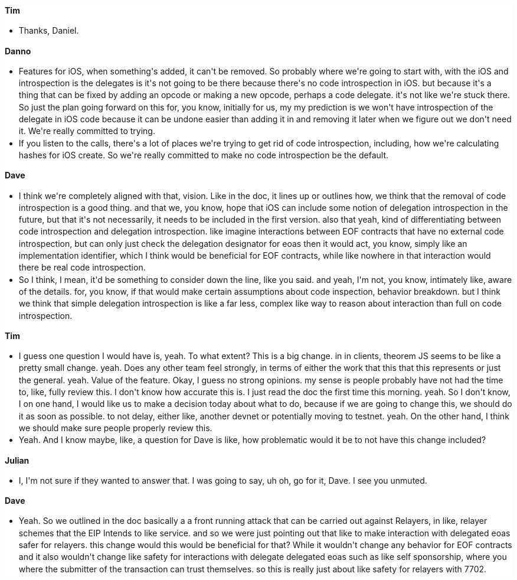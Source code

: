 **Tim**
* Thanks, Daniel. 

**Danno**
* Features for iOS, when something's added, it can't be removed. So probably where we're going to start with, with the iOS and introspection is the delegates is it's not going to be there because there's no code introspection in iOS. but because it's a thing that can be fixed by adding an opcode or making a new opcode, perhaps a code delegate. it's not like we're stuck there. So just the plan going forward on this for, you know, initially for us, my my prediction is we won't have introspection of the delegate in iOS code because it can be undone easier than adding it in and removing it later when we figure out we don't need it. We're really committed to trying.
* If you listen to the calls, there's a lot of places we're trying to get rid of code introspection, including, how we're calculating hashes for iOS create. So we're really committed to make no code introspection be the default. 

**Dave**
* I think we're completely aligned with that, vision. Like in the doc, it lines up or outlines how, we think that the removal of code introspection is a good thing. and that we, you know, hope that iOS can include some notion of delegation introspection in the future, but that it's not necessarily, it needs to be included in the first version. also that yeah, kind of differentiating between code introspection and delegation introspection. like imagine interactions between EOF contracts that have no external code introspection, but can only just check the delegation designator for eoas then it would act, you know, simply like an implementation identifier, which I think would be beneficial for EOF contracts, while like nowhere in that interaction would there be real code introspection.
* So I think, I mean, it'd be something to consider down the line, like you said. and yeah, I'm not, you know, intimately like, aware of the details. for, you know, if that would make certain assumptions about code inspection, behavior breakdown. but I think we think that simple delegation introspection is like a far less, complex like way to reason about interaction than full on code introspection. 

**Tim**
* I guess one question I would have is, yeah. To what extent? This is a big change. in in clients, theorem JS seems to be like a pretty small change. yeah. Does any other team feel strongly, in terms of either the work that this that this represents or just the general. yeah. Value of the feature. Okay, I guess no strong opinions. my sense is people probably have not had the time to, like, fully review this. I don't know how accurate this is. I just read the doc the first time this morning. yeah. So I don't know, I on one hand, I would like us to make a decision today about what to do, because if we are going to change this, we should do it as soon as possible. to not delay, either like, another devnet or potentially moving to testnet. yeah. On the other hand, I think we should make sure people properly review this.
* Yeah. And I know maybe, like, a question for Dave is like, how problematic would it be to not have this change included? 

**Julian**
* I, I'm not sure if they wanted to answer that. I was going to say, uh oh, go for it, Dave. I see you unmuted. 

**Dave**
* Yeah. So we outlined in the doc basically a a front running attack that can be carried out against Relayers, in like, relayer schemes that the EIP Intends to like service. and so we were just pointing out that like to make interaction with delegated eoas safer for relayers. this change would this would be beneficial for that? While it wouldn't change any behavior for EOF contracts and it also wouldn't change like safety for interactions with delegate delegated eoas such as like self sponsorship, where you where the submitter of the transaction can trust themselves. so this is really just about like safety for relayers with 7702. 
